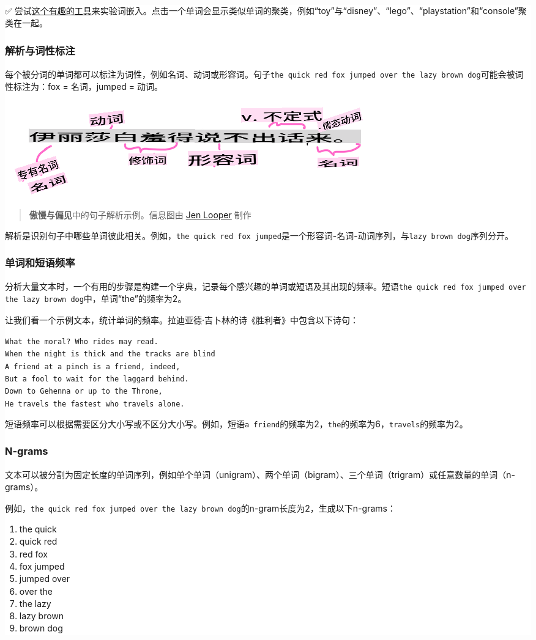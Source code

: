 ✅ 尝试[这个有趣的工具](https://projector.tensorflow.org/)来实验词嵌入。点击一个单词会显示类似单词的聚类，例如“toy”与“disney”、“lego”、“playstation”和“console”聚类在一起。

### 解析与词性标注

每个被分词的单词都可以标注为词性，例如名词、动词或形容词。句子`the quick red fox jumped over the lazy brown dog`可能会被词性标注为：fox = 名词，jumped = 动词。

![解析](../../../../translated_images/parse.d0c5bbe1106eae8fe7d60a183cd1736c8b6cec907f38000366535f84f3036101.zh.png)

> **傲慢与偏见**中的句子解析示例。信息图由 [Jen Looper](https://twitter.com/jenlooper) 制作

解析是识别句子中哪些单词彼此相关。例如，`the quick red fox jumped`是一个形容词-名词-动词序列，与`lazy brown dog`序列分开。

### 单词和短语频率

分析大量文本时，一个有用的步骤是构建一个字典，记录每个感兴趣的单词或短语及其出现的频率。短语`the quick red fox jumped over the lazy brown dog`中，单词“the”的频率为2。

让我们看一个示例文本，统计单词的频率。拉迪亚德·吉卜林的诗《胜利者》中包含以下诗句：

```output
What the moral? Who rides may read.
When the night is thick and the tracks are blind
A friend at a pinch is a friend, indeed,
But a fool to wait for the laggard behind.
Down to Gehenna or up to the Throne,
He travels the fastest who travels alone.
```

短语频率可以根据需要区分大小写或不区分大小写。例如，短语`a friend`的频率为2，`the`的频率为6，`travels`的频率为2。

### N-grams

文本可以被分割为固定长度的单词序列，例如单个单词（unigram）、两个单词（bigram）、三个单词（trigram）或任意数量的单词（n-grams）。

例如，`the quick red fox jumped over the lazy brown dog`的n-gram长度为2，生成以下n-grams：

1. the quick  
2. quick red  
3. red fox  
4. fox jumped  
5. jumped over  
6. over the  
7. the lazy  
8. lazy brown  
9. brown dog  

